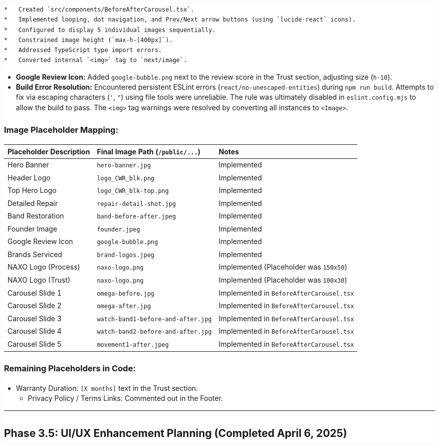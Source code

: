     *   Created `src/components/BeforeAfterCarousel.tsx`.
    *   Implemented looping, dot navigation, and Prev/Next arrow buttons (using `lucide-react` icons).
    *   Configured to display 5 individual images sequentially.
    *   Constrained image height (`max-h-[400px]`).
    *   Addressed TypeScript type import errors.
    *   Converted internal `<img>` tag to `next/image`.
*   **Google Review Icon:** Added `google-bubble.png` next to the review score in the Trust section, adjusting size (`h-10`).
*   **Build Error Resolution:** Encountered persistent ESLint errors (`react/no-unescaped-entities`) during `npm run build`. Attempts to fix via escaping characters (`'`, `"`) using file tools were unreliable. The rule was ultimately disabled in `eslint.config.mjs` to allow the build to pass. The `<img>` tag warnings were resolved by converting all instances to `<Image>`.

### Image Placeholder Mapping:

| Placeholder Description | Final Image Path (`/public/...`) | Notes                                     |
| :---------------------- | :------------------------------- | :---------------------------------------- |
| Hero Banner             | `hero-banner.jpg`                | Implemented                               |
| Header Logo             | `logo_CWR_blk.png`               | Implemented                               |
| Top Hero Logo           | `logo_CWR_blk-top.png`           | Implemented                               |
| Detailed Repair         | `repair-detail-shot.jpg`         | Implemented                               |
| Band Restoration        | `band-before-after.jpeg`         | Implemented                               |
| Founder Image           | `founder.jpeg`                   | Implemented                               |
| Google Review Icon      | `google-bubble.png`              | Implemented                               |
| Brands Serviced         | `brand-logos.jpeg`               | Implemented                               |
| NAXO Logo (Process)     | `naxo-logo.png`                  | Implemented (Placeholder was `150x50`)    |
| NAXO Logo (Trust)       | `naxo-logo.png`                  | Implemented (Placeholder was `100x30`)    |
| Carousel Slide 1        | `omega-before.jpg`               | Implemented in `BeforeAfterCarousel.tsx`  |
| Carousel Slide 2        | `omega-after.jpg`                | Implemented in `BeforeAfterCarousel.tsx`  |
| Carousel Slide 3        | `watch-band1-before-and-after.jpg` | Implemented in `BeforeAfterCarousel.tsx`  |
| Carousel Slide 4        | `watch-band2-before-and-after.jpg` | Implemented in `BeforeAfterCarousel.tsx`  |
| Carousel Slide 5        | `movement1-after.jpeg`           | Implemented in `BeforeAfterCarousel.tsx`  |

### Remaining Placeholders in Code:

*   Warranty Duration: `[X months]` text in the Trust section.
    *   Privacy Policy / Terms Links: Commented out in the Footer.

---

## **Phase 3.5: UI/UX Enhancement Planning (Completed April 6, 2025)**
